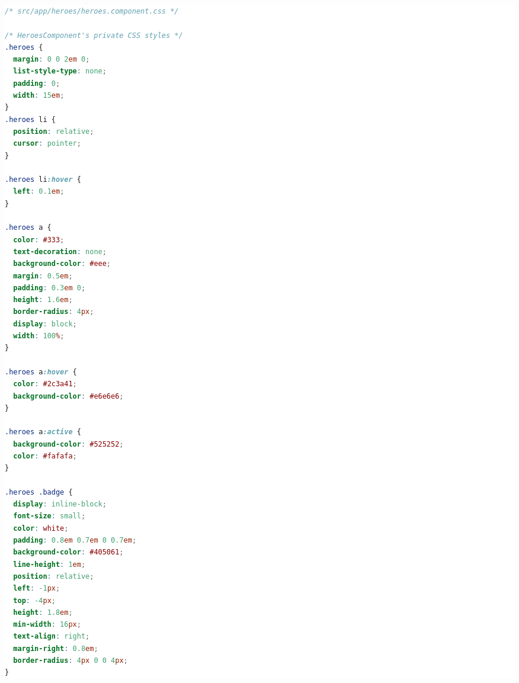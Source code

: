 ```css
/* src/app/heroes/heroes.component.css */

/* HeroesComponent's private CSS styles */
.heroes {
  margin: 0 0 2em 0;
  list-style-type: none;
  padding: 0;
  width: 15em;
}
.heroes li {
  position: relative;
  cursor: pointer;
}

.heroes li:hover {
  left: 0.1em;
}

.heroes a {
  color: #333;
  text-decoration: none;
  background-color: #eee;
  margin: 0.5em;
  padding: 0.3em 0;
  height: 1.6em;
  border-radius: 4px;
  display: block;
  width: 100%;
}

.heroes a:hover {
  color: #2c3a41;
  background-color: #e6e6e6;
}

.heroes a:active {
  background-color: #525252;
  color: #fafafa;
}

.heroes .badge {
  display: inline-block;
  font-size: small;
  color: white;
  padding: 0.8em 0.7em 0 0.7em;
  background-color: #405061;
  line-height: 1em;
  position: relative;
  left: -1px;
  top: -4px;
  height: 1.8em;
  min-width: 16px;
  text-align: right;
  margin-right: 0.8em;
  border-radius: 4px 0 0 4px;
}
```
